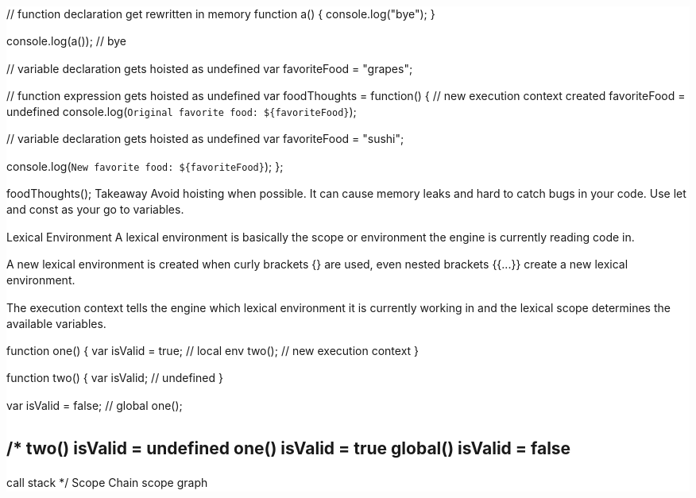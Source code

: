 // function declaration get rewritten in memory
function a() {
  console.log("bye");
}

console.log(a());
// bye

// variable declaration gets hoisted as undefined
var favoriteFood = "grapes";

// function expression gets hoisted as undefined
var foodThoughts = function() {
  // new execution context created favoriteFood = undefined
  console.log(`Original favorite food: ${favoriteFood}`);

  // variable declaration gets hoisted as undefined
  var favoriteFood = "sushi";

  console.log(`New favorite food: ${favoriteFood}`);
};

foodThoughts();
Takeaway
Avoid hoisting when possible. It can cause memory leaks and hard to catch bugs in your code. Use let and const as your go to variables.

Lexical Environment
A lexical environment is basically the scope or environment the engine is currently reading code in.

A new lexical environment is created when curly brackets {} are used, even nested brackets {{...}} create a new lexical environment.

The execution context tells the engine which lexical environment it is currently working in and the lexical scope determines the available variables.

function one() {
  var isValid = true; // local env
  two(); // new execution context
}

function two() {
  var isValid; // undefined
}

var isValid = false; // global
one();

/* 
   two() isValid = undefined
   one() isValid = true
   global() isValid = false
   ------------------------
   call stack
*/
Scope Chain
scope graph
